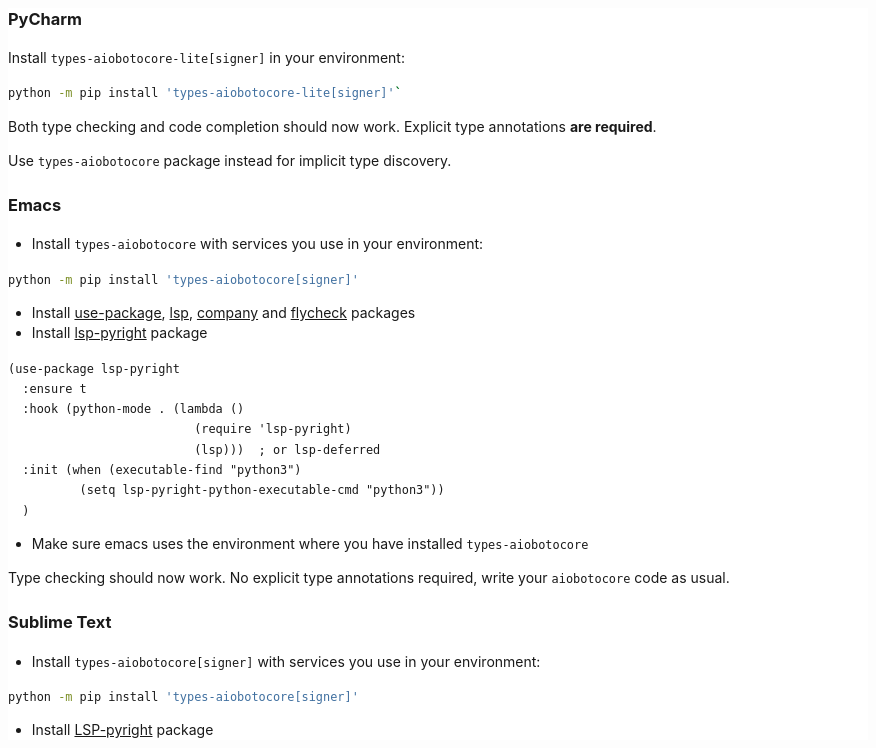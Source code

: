 ### PyCharm

Install `types-aiobotocore-lite[signer]` in your environment:

```bash
python -m pip install 'types-aiobotocore-lite[signer]'`
```

Both type checking and code completion should now work. Explicit type
annotations **are required**.

Use `types-aiobotocore` package instead for implicit type discovery.

<a id="emacs"></a>

### Emacs

- Install `types-aiobotocore` with services you use in your environment:

```bash
python -m pip install 'types-aiobotocore[signer]'
```

- Install [use-package](https://github.com/jwiegley/use-package),
  [lsp](https://github.com/emacs-lsp/lsp-mode/),
  [company](https://github.com/company-mode/company-mode) and
  [flycheck](https://github.com/flycheck/flycheck) packages
- Install [lsp-pyright](https://github.com/emacs-lsp/lsp-pyright) package

```elisp
(use-package lsp-pyright
  :ensure t
  :hook (python-mode . (lambda ()
                          (require 'lsp-pyright)
                          (lsp)))  ; or lsp-deferred
  :init (when (executable-find "python3")
          (setq lsp-pyright-python-executable-cmd "python3"))
  )
```

- Make sure emacs uses the environment where you have installed
  `types-aiobotocore`

Type checking should now work. No explicit type annotations required, write
your `aiobotocore` code as usual.

<a id="sublime-text"></a>

### Sublime Text

- Install `types-aiobotocore[signer]` with services you use in your
  environment:

```bash
python -m pip install 'types-aiobotocore[signer]'
```

- Install [LSP-pyright](https://github.com/sublimelsp/LSP-pyright) package
